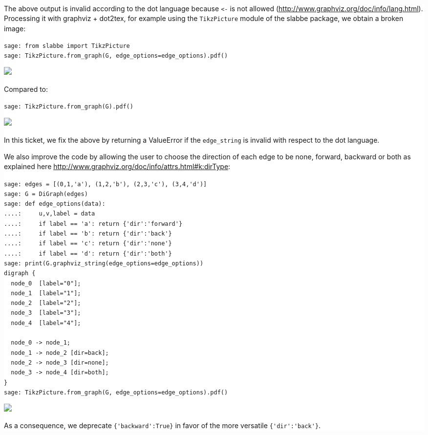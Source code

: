 The above output is invalid according to the dot language because `<-` is not allowed (http://www.graphviz.org/doc/info/lang.html). Processing it with graphviz + dot2tex, for example using the `TikzPicture` module of the slabbe package, we obtain a broken image:

```
sage: from slabbe import TikzPicture
sage: TikzPicture.from_graph(G, edge_options=edge_options).pdf()
```

![](https://github.com/sagemath/sage/files/ticket31381/28a6c9371d3d3c9223b25362e865bf57.png​)

Compared to:

```
sage: TikzPicture.from_graph(G).pdf()
```

![](https://github.com/sagemath/sage/files/ticket31381/0734ee56819e63534f4eb2c5e3b4da96.png​)

In this ticket, we fix the above by returning a ValueError if the `edge_string` is invalid with respect to the dot language.

We also improve the code by allowing the user to choose the direction of each edge to be none, forward, backward or both as explained here http://www.graphviz.org/doc/info/attrs.html#k:dirType:

```
sage: edges = [(0,1,'a'), (1,2,'b'), (2,3,'c'), (3,4,'d')]                             
sage: G = DiGraph(edges)          
sage: def edge_options(data): 
....:     u,v,label = data 
....:     if label == 'a': return {'dir':'forward'} 
....:     if label == 'b': return {'dir':'back'} 
....:     if label == 'c': return {'dir':'none'} 
....:     if label == 'd': return {'dir':'both'} 
sage: print(G.graphviz_string(edge_options=edge_options))                          
digraph {
  node_0  [label="0"];
  node_1  [label="1"];
  node_2  [label="2"];
  node_3  [label="3"];
  node_4  [label="4"];

  node_0 -> node_1;
  node_1 -> node_2 [dir=back];
  node_2 -> node_3 [dir=none];
  node_3 -> node_4 [dir=both];
}
sage: TikzPicture.from_graph(G, edge_options=edge_options).pdf()                                         
```

![](https://github.com/sagemath/sage/files/ticket31381/ce19c6046f04e0e662a1cdf3554395d0.png​)

As a consequence, we deprecate `{'backward':True}` in favor of the more versatile `{'dir':'back'}`.
